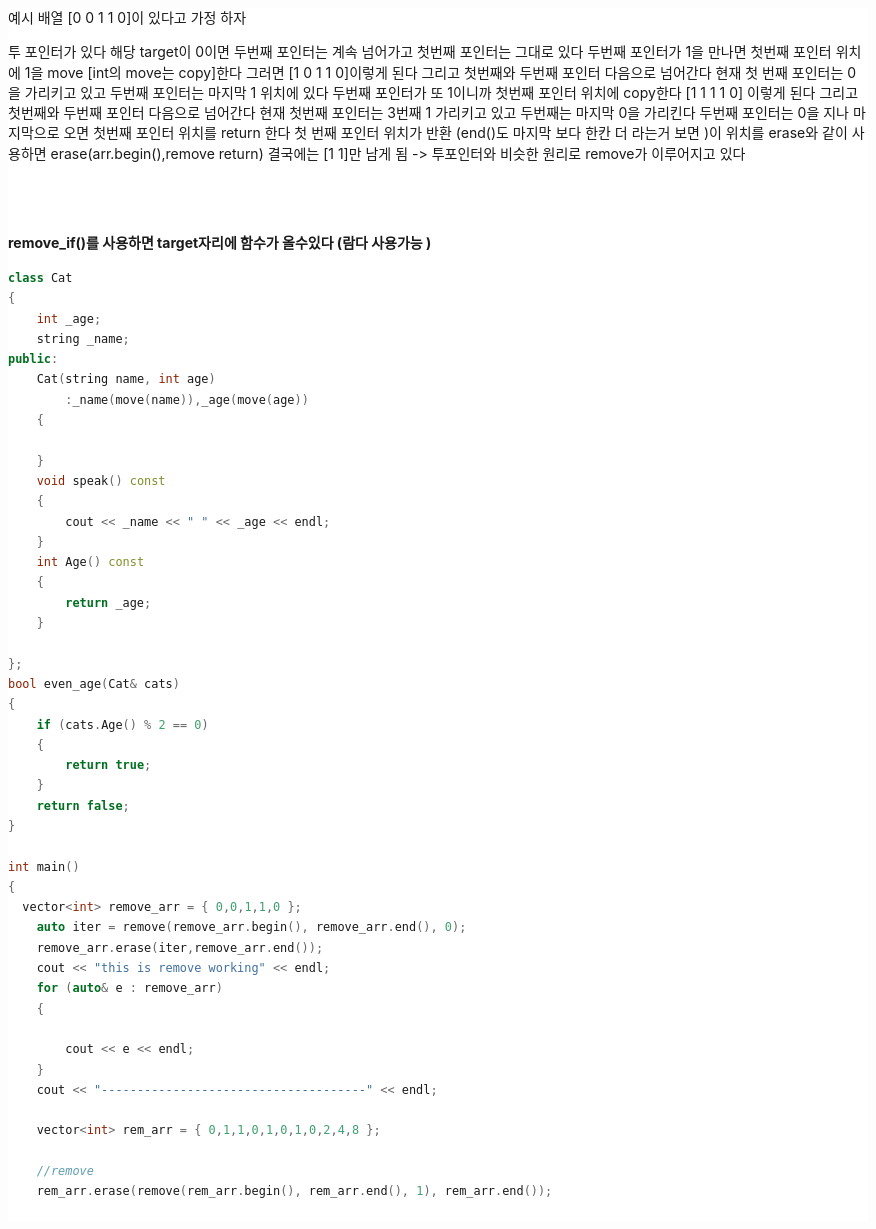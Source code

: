 
예시 배열 [0 0 1 1 0]이 있다고 가정 하자    

투 포인터가 있다 해당 target이 0이면  두번째 포인터는 계속 넘어가고 첫번째 포인터는 그대로 있다 두번째 포인터가 1을 만나면 첫번째 포인터 위치에 1을 move [int의 move는 copy]한다 그러면
[1 0 1 1 0]이렇게 된다 그리고 첫번째와 두번째 포인터 다음으로 넘어간다 현재 첫 번째 포인터는 0을 가리키고 있고 두번째 포인터는 마지막 1 위치에 있다 두번째 포인터가 또 1이니까 첫번째 포인터 위치에 copy한다 
[1 1 1 1 0] 이렇게 된다 그리고 첫번째와 두번째 포인터 다음으로 넘어간다 현재 첫번째 포인터는 3번째 1 가리키고 있고 두번째는 마지막 0을 가리킨다 두번째 포인터는 0을 지나 마지막으로 오면 첫번째 포인터 위치를 return 한다 
첫 번째 포인터 위치가 반환 (end()도 마지막 보다 한칸 더 라는거 보면 )이 위치를 erase와 같이 사용하면 
erase(arr.begin(),remove return) 결국에는 [1 1]만 남게 됨 -> 투포인터와 비슷한 원리로 remove가 이루어지고 있다    

<br>
</br>

**remove_if()를 사용하면 target자리에 함수가 올수있다 (람다 사용가능 )**


```c++
class Cat
{
	int _age;
	string _name;
public:
	Cat(string name, int age)
		:_name(move(name)),_age(move(age))
	{

	}
	void speak() const
	{
		cout << _name << " " << _age << endl;
	}
	int Age() const
	{
		return _age;
	}

};
bool even_age(Cat& cats)
{
	if (cats.Age() % 2 == 0)
	{
		return true;
	}
	return false;
}

int main()
{
  vector<int> remove_arr = { 0,0,1,1,0 };
	auto iter = remove(remove_arr.begin(), remove_arr.end(), 0); 
	remove_arr.erase(iter,remove_arr.end());
	cout << "this is remove working" << endl;
	for (auto& e : remove_arr)
	{

		cout << e << endl;
	}
	cout << "-------------------------------------" << endl;

	vector<int> rem_arr = { 0,1,1,0,1,0,1,0,2,4,8 };

	//remove
	rem_arr.erase(remove(rem_arr.begin(), rem_arr.end(), 1), rem_arr.end());
	
```